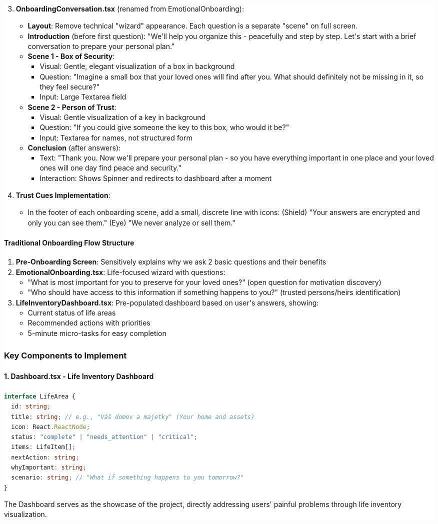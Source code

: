 3. **OnboardingConversation.tsx** (renamed from EmotionalOnboarding):
   - **Layout**: Remove technical "wizard" appearance. Each question is a separate "scene" on full screen.
   - **Introduction** (before first question): "We'll help you organize this - peacefully and step by step. Let's start with a brief conversation to prepare your personal plan."
   - **Scene 1 - Box of Security**:
     - Visual: Gentle, elegant visualization of a box in background
     - Question: "Imagine a small box that your loved ones will find after you. What should definitely not be missing in it, so they feel secure?"
     - Input: Large Textarea field
   - **Scene 2 - Person of Trust**:
     - Visual: Gentle visualization of a key in background
     - Question: "If you could give someone the key to this box, who would it be?"
     - Input: Textarea for names, not structured form
   - **Conclusion** (after answers):
     - Text: "Thank you. Now we'll prepare your personal plan - so you have everything important in one place and your loved ones will one day find peace and security."
     - Interaction: Shows Spinner and redirects to dashboard after a moment

4. **Trust Cues Implementation**:
   - In the footer of each onboarding scene, add a small, discrete line with icons: (Shield) "Your answers are encrypted and only you can see them." (Eye) "We never analyze or sell them."

#### Traditional Onboarding Flow Structure

1. **Pre-Onboarding Screen**: Sensitively explains why we ask 2 basic questions and their benefits
2. **EmotionalOnboarding.tsx**: Life-focused wizard with questions:
   - "What is most important for you to preserve for your loved ones?" (open question for motivation discovery)
   - "Who should have access to this information if something happens to you?" (trusted persons/heirs identification)
3. **LifeInventoryDashboard.tsx**: Pre-populated dashboard based on user's answers, showing:
   - Current status of life areas
   - Recommended actions with priorities
   - 5-minute micro-tasks for easy completion

### Key Components to Implement

#### 1. Dashboard.tsx - Life Inventory Dashboard
```typescript
interface LifeArea {
  id: string;
  title: string; // e.g., "Váš domov a majetky" (Your home and assets)
  icon: React.ReactNode;
  status: "complete" | "needs_attention" | "critical";
  items: LifeItem[];
  nextAction: string;
  whyImportant: string;
  scenario: string; // "What if something happens to you tomorrow?"
}
```

The Dashboard serves as the showcase of the project, directly addressing users' painful problems through life inventory visualization.
